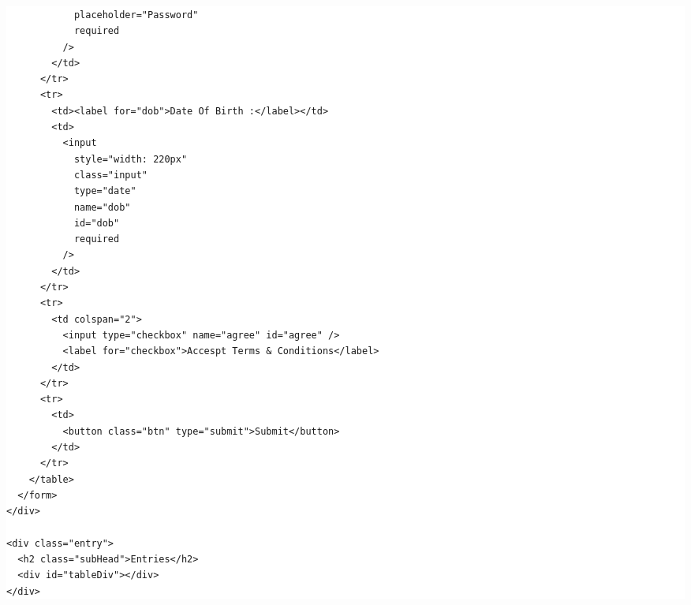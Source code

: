                 placeholder="Password"
                required
              />
            </td>
          </tr>
          <tr>
            <td><label for="dob">Date Of Birth :</label></td>
            <td>
              <input
                style="width: 220px"
                class="input"
                type="date"
                name="dob"
                id="dob"
                required
              />
            </td>
          </tr>
          <tr>
            <td colspan="2">
              <input type="checkbox" name="agree" id="agree" />
              <label for="checkbox">Accespt Terms & Conditions</label>
            </td>
          </tr>
          <tr>
            <td>
              <button class="btn" type="submit">Submit</button>
            </td>
          </tr>
        </table>
      </form>
    </div>

    <div class="entry">
      <h2 class="subHead">Entries</h2>
      <div id="tableDiv"></div>
    </div>
  </body>
</html>
